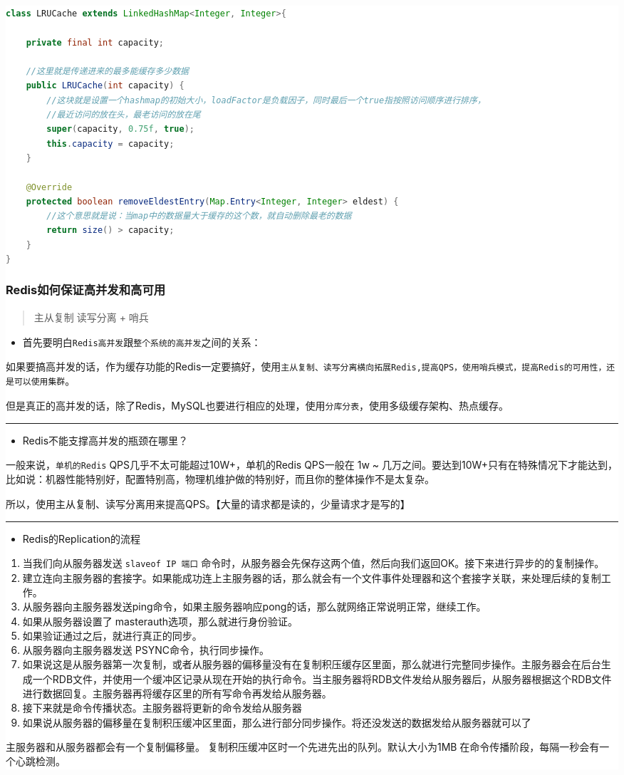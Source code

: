 ```java
class LRUCache extends LinkedHashMap<Integer, Integer>{

    private final int capacity;

    //这里就是传递进来的最多能缓存多少数据
    public LRUCache(int capacity) {
        //这块就是设置一个hashmap的初始大小，loadFactor是负载因子，同时最后一个true指按照访问顺序进行排序，
        //最近访问的放在头，最老访问的放在尾
        super(capacity, 0.75f, true);
        this.capacity = capacity;
    }

    @Override
    protected boolean removeEldestEntry(Map.Entry<Integer, Integer> eldest) {
        //这个意思就是说：当map中的数据量大于缓存的这个数，就自动删除最老的数据
        return size() > capacity;
    }
}
```

### Redis如何保证高并发和高可用

> 主从复制 读写分离 + 哨兵

- 首先要明白`Redis高并发`跟`整个系统的高并发`之间的关系：

如果要搞高并发的话，作为缓存功能的Redis一定要搞好，使用`主从复制、读写分离横向拓展Redis,提高QPS，使用哨兵模式，提高Redis的可用性，还是可以使用集群`。

但是真正的高并发的话，除了Redis，MySQL也要进行相应的处理，使用`分库分表`，使用多级缓存架构、热点缓存。

---

- Redis不能支撑高并发的瓶颈在哪里？

一般来说，`单机的Redis` QPS几乎不太可能超过10W+，单机的Redis QPS一般在 1w ~ 几万之间。要达到10W+只有在特殊情况下才能达到，比如说：机器性能特别好，配置特别高，物理机维护做的特别好，而且你的整体操作不是太复杂。

所以，使用主从复制、读写分离用来提高QPS。【大量的请求都是读的，少量请求才是写的】

---

- Redis的Replication的流程

1. 当我们向从服务器发送 `slaveof IP 端口` 命令时，从服务器会先保存这两个值，然后向我们返回OK。接下来进行异步的的复制操作。
2. 建立连向主服务器的套接字。如果能成功连上主服务器的话，那么就会有一个文件事件处理器和这个套接字关联，来处理后续的复制工作。
3. 从服务器向主服务器发送ping命令，如果主服务器响应pong的话，那么就网络正常说明正常，继续工作。
4. 如果从服务器设置了 masterauth选项，那么就进行身份验证。
5. 如果验证通过之后，就进行真正的同步。
6. 从服务器向主服务器发送 PSYNC命令，执行同步操作。
7. 如果说这是从服务器第一次复制，或者从服务器的偏移量没有在复制积压缓存区里面，那么就进行完整同步操作。主服务器会在后台生成一个RDB文件，并使用一个缓冲区记录从现在开始的执行命令。当主服务器将RDB文件发给从服务器后，从服务器根据这个RDB文件进行数据回复。主服务器再将缓存区里的所有写命令再发给从服务器。
8. 接下来就是命令传播状态。主服务器将更新的命令发给从服务器
9. 如果说从服务器的偏移量在复制积压缓冲区里面，那么进行部分同步操作。将还没发送的数据发给从服务器就可以了

主服务器和从服务器都会有一个复制偏移量。
复制积压缓冲区时一个先进先出的队列。默认大小为1MB
在命令传播阶段，每隔一秒会有一个心跳检测。

